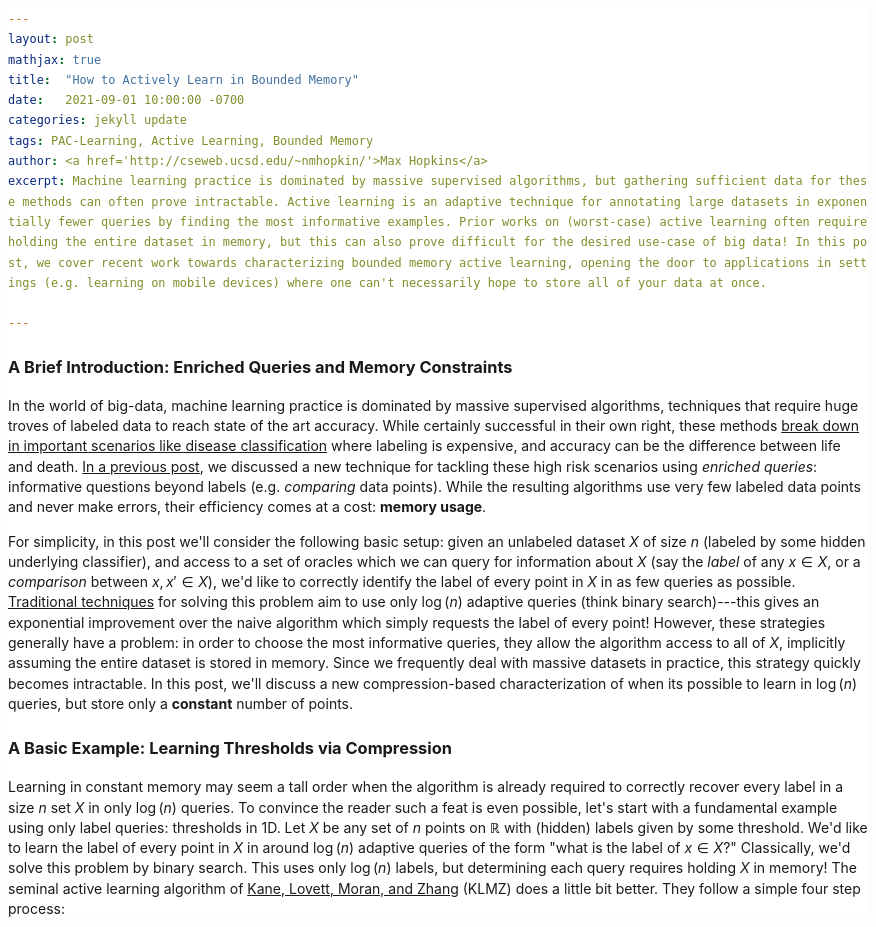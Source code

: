 ```yaml
---
layout: post
mathjax: true
title:  "How to Actively Learn in Bounded Memory"
date:   2021-09-01 10:00:00 -0700
categories: jekyll update
tags: PAC-Learning, Active Learning, Bounded Memory
author: <a href='http://cseweb.ucsd.edu/~nmhopkin/'>Max Hopkins</a>
excerpt: Machine learning practice is dominated by massive supervised algorithms, but gathering sufficient data for these methods can often prove intractable. Active learning is an adaptive technique for annotating large datasets in exponentially fewer queries by finding the most informative examples. Prior works on (worst-case) active learning often require holding the entire dataset in memory, but this can also prove difficult for the desired use-case of big data! In this post, we cover recent work towards characterizing bounded memory active learning, opening the door to applications in settings (e.g. learning on mobile devices) where one can't necessarily hope to store all of your data at once.

---
```

### A Brief Introduction: Enriched Queries and Memory Constraints
In the world of big-data, machine learning practice is dominated by massive supervised algorithms, techniques that require huge troves of labeled data to reach state of the art accuracy. While certainly successful in their own right, these methods [break down in important scenarios like disease classification](https://www.ncbi.nlm.nih.gov/pmc/articles/PMC7104701/) where labeling is expensive, and accuracy can be the difference between life and death. [In a previous post](https://ucsdml.github.io/jekyll/update/2020/07/27/rel-comp.html), we discussed a new technique for tackling these high risk scenarios using *enriched queries*: informative questions beyond labels (e.g. *comparing* data points). While the resulting algorithms use very few labeled data points and never make errors, their efficiency comes at a cost: **memory usage**.

For simplicity, in this post we'll consider the following basic setup: given an unlabeled dataset $X$ of size $n$ (labeled by some hidden underlying classifier), and access to a set of oracles which we can query for information about $X$ (say the *label* of any $x \in X$, or a *comparison* between $x,x' \in X$), we'd like to correctly identify the label of every point in $X$ in as few queries as possible. [Traditional techniques](https://arxiv.org/abs/1704.03564) for solving this problem aim to use only $\log(n)$ adaptive queries (think binary search)---this gives an exponential improvement over the naive algorithm which simply requests the label of every point! However, these strategies generally have a problem: in order to choose the most informative queries, they allow the algorithm access to all of $X$, implicitly assuming the entire dataset is stored in memory. Since we frequently deal with massive datasets in practice, this strategy quickly becomes intractable. In this post, we'll discuss a new compression-based characterization of when its possible to learn in $\log(n)$ queries, but store only a **constant** number of points.

### A Basic Example: Learning Thresholds via Compression
Learning in constant memory may seem a tall order when the algorithm is already required to correctly recover every label in a size $n$ set $X$ in only $\log(n)$ queries. To convince the reader such a feat is even possible, let's start with a fundamental example using only label queries: thresholds in 1D. Let $X$ be any set of $n$ points on $\mathbb{R}$ with (hidden) labels given by some threshold. We'd like to learn the label of every point in $X$ in around $\log(n)$ adaptive queries of the form "what is the label of $x \in X$?" Classically, we'd solve this problem by binary search. This uses only $\log(n)$ labels, but determining each query requires holding $X$ in memory! The seminal active learning algorithm of [Kane, Lovett, Moran, and Zhang](https://arxiv.org/abs/1704.03564) (KLMZ) does a little bit better. They follow a simple four step process:
